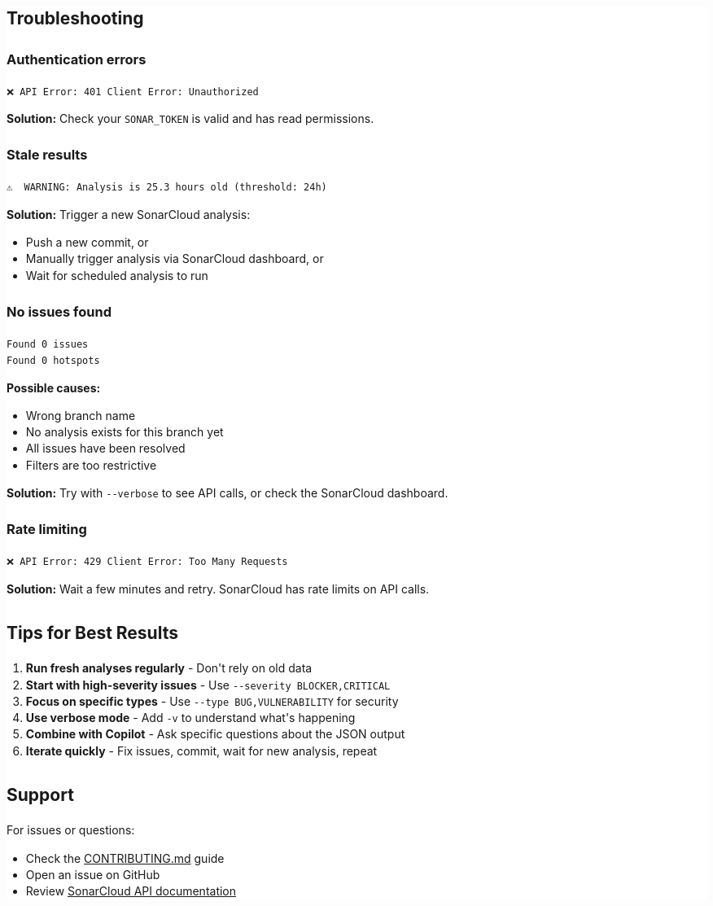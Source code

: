 ## Troubleshooting

### Authentication errors

```
❌ API Error: 401 Client Error: Unauthorized
```

**Solution:** Check your `SONAR_TOKEN` is valid and has read permissions.

### Stale results

```
⚠️  WARNING: Analysis is 25.3 hours old (threshold: 24h)
```

**Solution:** Trigger a new SonarCloud analysis:
- Push a new commit, or
- Manually trigger analysis via SonarCloud dashboard, or
- Wait for scheduled analysis to run

### No issues found

```
Found 0 issues
Found 0 hotspots
```

**Possible causes:**
- Wrong branch name
- No analysis exists for this branch yet
- All issues have been resolved
- Filters are too restrictive

**Solution:** Try with `--verbose` to see API calls, or check the SonarCloud dashboard.

### Rate limiting

```
❌ API Error: 429 Client Error: Too Many Requests
```

**Solution:** Wait a few minutes and retry. SonarCloud has rate limits on API calls.

## Tips for Best Results

1. **Run fresh analyses regularly** - Don't rely on old data
2. **Start with high-severity issues** - Use `--severity BLOCKER,CRITICAL`
3. **Focus on specific types** - Use `--type BUG,VULNERABILITY` for security
4. **Use verbose mode** - Add `-v` to understand what's happening
5. **Combine with Copilot** - Ask specific questions about the JSON output
6. **Iterate quickly** - Fix issues, commit, wait for new analysis, repeat

## Support

For issues or questions:
- Check the [CONTRIBUTING.md](CONTRIBUTING.md) guide
- Open an issue on GitHub
- Review [SonarCloud API documentation](https://sonarcloud.io/web_api)
